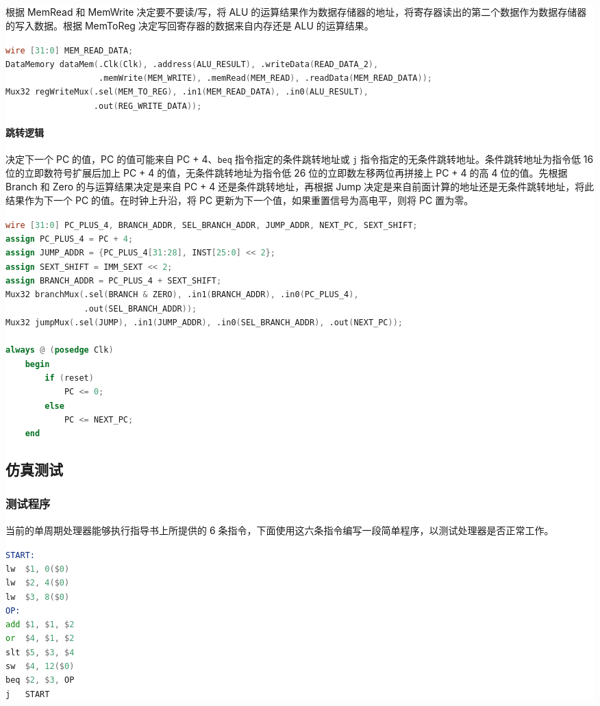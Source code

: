 根据 MemRead 和 MemWrite 决定要不要读/写，将 ALU 的运算结果作为数据存储器的地址，将寄存器读出的第二个数据作为数据存储器的写入数据。根据 MemToReg 决定写回寄存器的数据来自内存还是 ALU 的运算结果。

```verilog
wire [31:0] MEM_READ_DATA;
DataMemory dataMem(.Clk(Clk), .address(ALU_RESULT), .writeData(READ_DATA_2), 
                   .memWrite(MEM_WRITE), .memRead(MEM_READ), .readData(MEM_READ_DATA));
Mux32 regWriteMux(.sel(MEM_TO_REG), .in1(MEM_READ_DATA), .in0(ALU_RESULT), 
                  .out(REG_WRITE_DATA));
```

#### 跳转逻辑

决定下一个 PC 的值，PC 的值可能来自 PC + 4、`beq` 指令指定的条件跳转地址或 `j` 指令指定的无条件跳转地址。条件跳转地址为指令低 16 位的立即数符号扩展后加上 PC + 4 的值，无条件跳转地址为指令低 26 位的立即数左移两位再拼接上 PC + 4 的高 4 位的值。先根据 Branch 和 Zero 的与运算结果决定是来自 PC + 4 还是条件跳转地址，再根据 Jump 决定是来自前面计算的地址还是无条件跳转地址，将此结果作为下一个 PC 的值。在时钟上升沿，将 PC 更新为下一个值，如果重置信号为高电平，则将 PC 置为零。

```verilog
wire [31:0] PC_PLUS_4, BRANCH_ADDR, SEL_BRANCH_ADDR, JUMP_ADDR, NEXT_PC, SEXT_SHIFT;
assign PC_PLUS_4 = PC + 4;
assign JUMP_ADDR = {PC_PLUS_4[31:28], INST[25:0] << 2};
assign SEXT_SHIFT = IMM_SEXT << 2;
assign BRANCH_ADDR = PC_PLUS_4 + SEXT_SHIFT;
Mux32 branchMux(.sel(BRANCH & ZERO), .in1(BRANCH_ADDR), .in0(PC_PLUS_4), 
                .out(SEL_BRANCH_ADDR));
Mux32 jumpMux(.sel(JUMP), .in1(JUMP_ADDR), .in0(SEL_BRANCH_ADDR), .out(NEXT_PC));

always @ (posedge Clk)
    begin
        if (reset)
            PC <= 0;
        else
            PC <= NEXT_PC;
    end
```



## 仿真测试

### 测试程序

当前的单周期处理器能够执行指导书上所提供的 6 条指令，下面使用这六条指令编写一段简单程序，以测试处理器是否正常工作。

```asm
START:
lw	$1, 0($0)
lw 	$2, 4($0)
lw	$3, 8($0)
OP:
add	$1, $1, $2
or	$4, $1, $2
slt	$5, $3, $4
sw	$4, 12($0)
beq	$2, $3, OP
j	START
```
